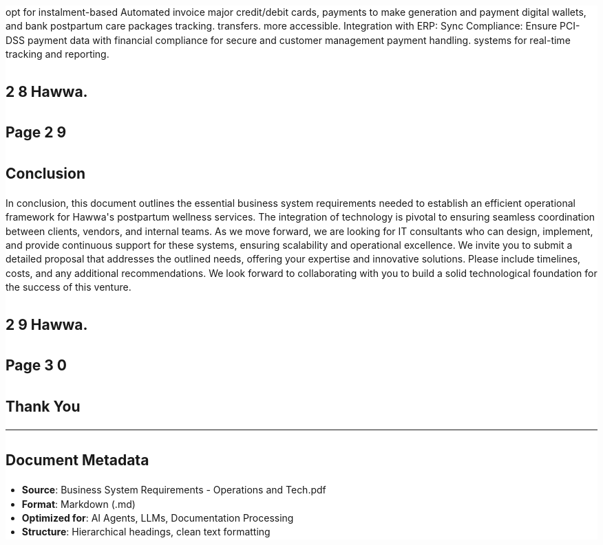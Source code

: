opt for instalment-based Automated invoice
major credit/debit cards,
payments to make generation and payment
digital wallets, and bank
postpartum care packages tracking.
transfers.
more accessible.
Integration with ERP: Sync
Compliance: Ensure PCI-DSS payment data with financial
compliance for secure and customer management
payment handling. systems for real-time
tracking and reporting.
## 2 8 Hawwa.

## Page 2 9

## Conclusion
In conclusion, this document outlines the essential
business system requirements needed to establish an
efficient operational framework for Hawwa's
postpartum wellness services.
The integration of technology is pivotal to ensuring
seamless coordination between clients, vendors, and
internal teams. As we move forward, we are looking
for IT consultants who can design, implement, and
provide continuous support for these systems,
ensuring scalability and operational excellence.
We invite you to submit a detailed proposal that
addresses the outlined needs, offering your
expertise and innovative solutions. Please include
timelines, costs, and any additional
recommendations. We look forward to
collaborating with you to build a solid
technological foundation for the success of this
venture.
## 2 9 Hawwa.

## Page 3 0

## Thank You



---

## Document Metadata

- **Source**: Business System Requirements - Operations and Tech.pdf
- **Format**: Markdown (.md)
- **Optimized for**: AI Agents, LLMs, Documentation Processing
- **Structure**: Hierarchical headings, clean text formatting
